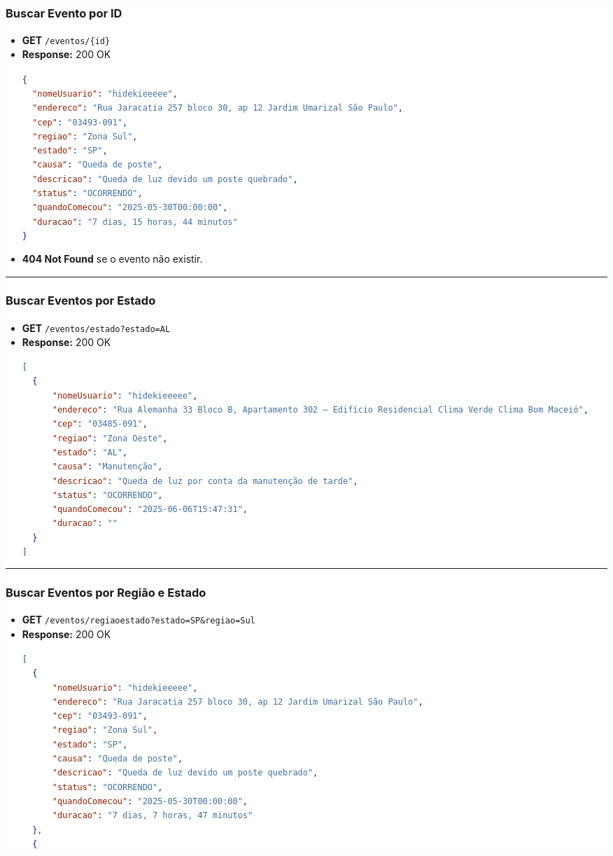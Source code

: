 
### Buscar Evento por ID

- **GET** `/eventos/{id}`
- **Response:** 200 OK  
  ```json
  {
  	"nomeUsuario": "hidekieeeee",
  	"endereco": "Rua Jaracatia 257 bloco 30, ap 12 Jardim Umarizal São Paulo",
  	"cep": "03493-091",
  	"regiao": "Zona Sul",
  	"estado": "SP",
  	"causa": "Queda de poste",
  	"descricao": "Queda de luz devido um poste quebrado",
  	"status": "OCORRENDO",
  	"quandoComecou": "2025-05-30T00:00:00",
  	"duracao": "7 dias, 15 horas, 44 minutos"
  }
  ```
- **404 Not Found** se o evento não existir.

---

### Buscar Eventos por Estado

- **GET** `/eventos/estado?estado=AL`
- **Response:** 200 OK  
  ```json
  [
  	{
  		"nomeUsuario": "hidekieeeee",
  		"endereco": "Rua Alemanha 33 Bloco B, Apartamento 302 – Edifício Residencial Clima Verde Clima Bom Maceió",
  		"cep": "03485-091",
  		"regiao": "Zona Oeste",
  		"estado": "AL",
  		"causa": "Manutenção",
  		"descricao": "Queda de luz por conta da manutenção de tarde",
  		"status": "OCORRENDO",
  		"quandoComecou": "2025-06-06T15:47:31",
  		"duracao": ""
  	}
  ]
  ```

---

### Buscar Eventos por Região e Estado

- **GET** `/eventos/regiaoestado?estado=SP&regiao=Sul`
- **Response:** 200 OK  
  ```json
  [
  	{
  		"nomeUsuario": "hidekieeeee",
  		"endereco": "Rua Jaracatia 257 bloco 30, ap 12 Jardim Umarizal São Paulo",
  		"cep": "03493-091",
  		"regiao": "Zona Sul",
  		"estado": "SP",
  		"causa": "Queda de poste",
  		"descricao": "Queda de luz devido um poste quebrado",
  		"status": "OCORRENDO",
  		"quandoComecou": "2025-05-30T00:00:00",
  		"duracao": "7 dias, 7 horas, 47 minutos"
  	},
  	{
  ```
